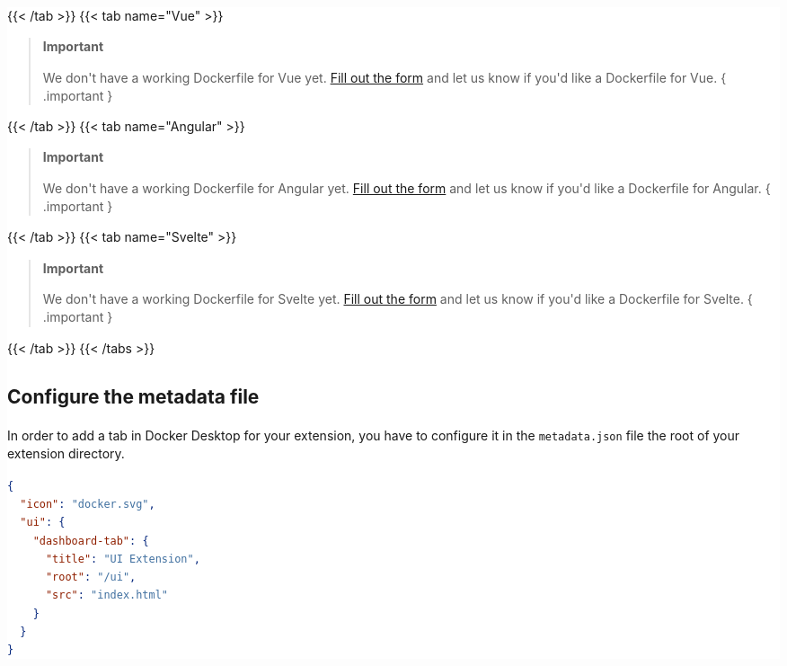 {{< /tab >}}
{{< tab name="Vue" >}}

> **Important**
>
> We don't have a working Dockerfile for Vue yet. [Fill out the form](https://docs.google.com/forms/d/e/1FAIpQLSdxJDGFJl5oJ06rG7uqtw1rsSBZpUhv_s9HHtw80cytkh2X-Q/viewform?usp=pp_url&entry.1333218187=Vue)
> and let us know if you'd like a Dockerfile for Vue.
{ .important }

{{< /tab >}}
{{< tab name="Angular" >}}

> **Important**
>
> We don't have a working Dockerfile for Angular yet. [Fill out the form](https://docs.google.com/forms/d/e/1FAIpQLSdxJDGFJl5oJ06rG7uqtw1rsSBZpUhv_s9HHtw80cytkh2X-Q/viewform?usp=pp_url&entry.1333218187=Angular)
> and let us know if you'd like a Dockerfile for Angular.
{ .important }

{{< /tab >}}
{{< tab name="Svelte" >}}

> **Important**
>
> We don't have a working Dockerfile for Svelte yet. [Fill out the form](https://docs.google.com/forms/d/e/1FAIpQLSdxJDGFJl5oJ06rG7uqtw1rsSBZpUhv_s9HHtw80cytkh2X-Q/viewform?usp=pp_url&entry.1333218187=Svelte)
> and let us know if you'd like a Dockerfile for Svelte.
{ .important }

{{< /tab >}}
{{< /tabs >}}

## Configure the metadata file

In order to add a tab in Docker Desktop for your extension, you have to configure it in the `metadata.json`
file the root of your extension directory.

```json
{
  "icon": "docker.svg",
  "ui": {
    "dashboard-tab": {
      "title": "UI Extension",
      "root": "/ui",
      "src": "index.html"
    }
  }
}
```
